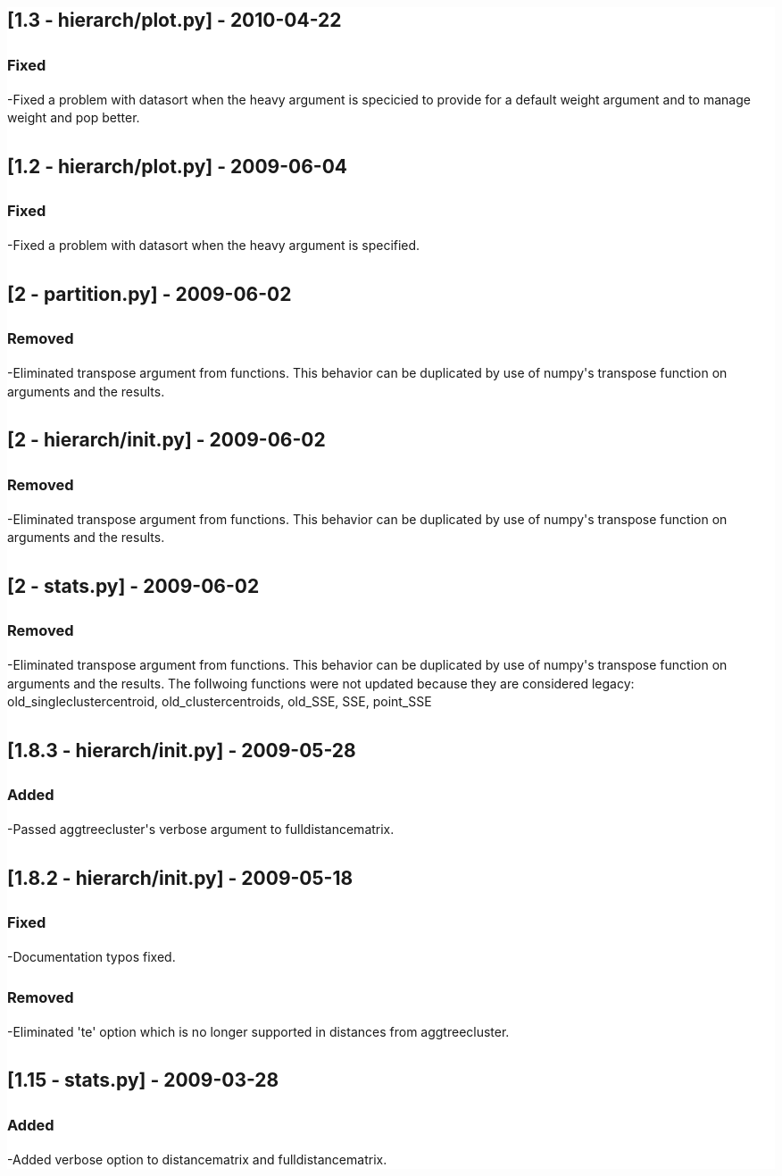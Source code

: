 ## [1.3 - hierarch/plot.py] - 2010-04-22
### Fixed
-Fixed a problem with datasort when the heavy argument is specicied to provide
 for a default weight argument and to manage weight and pop better.

## [1.2 - hierarch/plot.py] - 2009-06-04
### Fixed
-Fixed a problem with datasort when the heavy argument is specified.

## [2 - partition.py] - 2009-06-02
### Removed
-Eliminated transpose argument from functions.  This behavior can be duplicated
 by use of numpy's transpose function on arguments and the results.

## [2 - hierarch/__init__.py] - 2009-06-02
### Removed
-Eliminated transpose argument from functions.  This behavior can be duplicated
 by use of numpy's transpose function on arguments and the results.

## [2 - stats.py] - 2009-06-02
### Removed
-Eliminated transpose argument from functions.  This behavior can be duplicated
 by use of numpy's transpose function on arguments and the results.  The
 follwoing functions were not updated because they are considered legacy:
 old_singleclustercentroid, old_clustercentroids, old_SSE, SSE, point_SSE

## [1.8.3 - hierarch/__init__.py] - 2009-05-28
### Added
-Passed aggtreecluster's verbose argument to fulldistancematrix.

## [1.8.2 - hierarch/__init__.py] - 2009-05-18
### Fixed
-Documentation typos fixed.

### Removed
-Eliminated 'te' option which is no longer supported in distances from
 aggtreecluster.

## [1.15 - stats.py] - 2009-03-28
### Added
-Added verbose option to distancematrix and fulldistancematrix.
